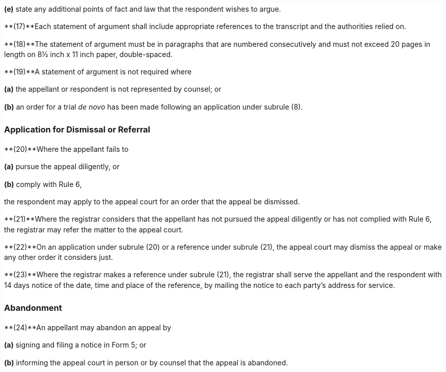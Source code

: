 

**(e)** state any additional points of fact and law that the respondent wishes to argue.




**(17)**Each statement of argument shall include appropriate references to the transcript and the authorities relied on.


**(18)**The statement of argument must be in paragraphs that are numbered consecutively and must not exceed 20 pages in length on 8½ inch x 11 inch paper, double-spaced.


**(19)**A statement of argument is not required where

**(a)** the appellant or respondent is not represented by counsel; or



**(b)** an order for a trial *de novo* has been made following an application under subrule (8).





### Application for Dismissal or Referral

**(20)**Where the appellant fails to

**(a)** pursue the appeal diligently, or



**(b)** comply with Rule 6,



the respondent may apply to the appeal court for an order that the appeal be dismissed.




**(21)**Where the registrar considers that the appellant has not pursued the appeal diligently or has not complied with Rule 6, the registrar may refer the matter to the appeal court.


**(22)**On an application under subrule (20) or a reference under subrule (21), the appeal court may dismiss the appeal or make any other order it considers just.


**(23)**Where the registrar makes a reference under subrule (21), the registrar shall serve the appellant and the respondent with 14 days notice of the date, time and place of the reference, by mailing the notice to each party’s address for service.



### Abandonment

**(24)**An appellant may abandon an appeal by

**(a)** signing and filing a notice in Form 5; or



**(b)** informing the appeal court in person or by counsel that the appeal is abandoned.



